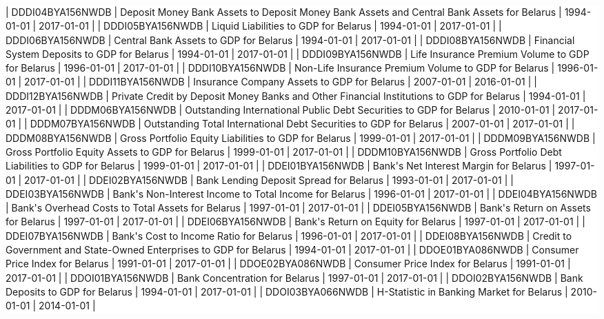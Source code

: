 | DDDI04BYA156NWDB  | Deposit Money Bank Assets to Deposit Money Bank Assets and Central Bank Assets for Belarus                                                                        | 1994-01-01          | 2017-01-01        |
| DDDI05BYA156NWDB  | Liquid Liabilities to GDP for Belarus                                                                                                                             | 1994-01-01          | 2017-01-01        |
| DDDI06BYA156NWDB  | Central Bank Assets to GDP for Belarus                                                                                                                            | 1994-01-01          | 2017-01-01        |
| DDDI08BYA156NWDB  | Financial System Deposits to GDP for Belarus                                                                                                                      | 1994-01-01          | 2017-01-01        |
| DDDI09BYA156NWDB  | Life Insurance Premium Volume to GDP for Belarus                                                                                                                  | 1996-01-01          | 2017-01-01        |
| DDDI10BYA156NWDB  | Non-Life Insurance Premium Volume to GDP for Belarus                                                                                                              | 1996-01-01          | 2017-01-01        |
| DDDI11BYA156NWDB  | Insurance Company Assets to GDP for Belarus                                                                                                                       | 2007-01-01          | 2016-01-01        |
| DDDI12BYA156NWDB  | Private Credit by Deposit Money Banks and Other Financial Institutions to GDP for Belarus                                                                         | 1994-01-01          | 2017-01-01        |
| DDDM06BYA156NWDB  | Outstanding International Public Debt Securities to GDP for Belarus                                                                                               | 2010-01-01          | 2017-01-01        |
| DDDM07BYA156NWDB  | Outstanding Total International Debt Securities to GDP for Belarus                                                                                                | 2007-01-01          | 2017-01-01        |
| DDDM08BYA156NWDB  | Gross Portfolio Equity Liabilities to GDP for Belarus                                                                                                             | 1999-01-01          | 2017-01-01        |
| DDDM09BYA156NWDB  | Gross Portfolio Equity Assets to GDP for Belarus                                                                                                                  | 1999-01-01          | 2017-01-01        |
| DDDM10BYA156NWDB  | Gross Portfolio Debt Liabilities to GDP for Belarus                                                                                                               | 1999-01-01          | 2017-01-01        |
| DDEI01BYA156NWDB  | Bank's Net Interest Margin for Belarus                                                                                                                            | 1997-01-01          | 2017-01-01        |
| DDEI02BYA156NWDB  | Bank Lending Deposit Spread for Belarus                                                                                                                           | 1993-01-01          | 2017-01-01        |
| DDEI03BYA156NWDB  | Bank's Non-Interest Income to Total Income for Belarus                                                                                                            | 1996-01-01          | 2017-01-01        |
| DDEI04BYA156NWDB  | Bank's Overhead Costs to Total Assets for Belarus                                                                                                                 | 1997-01-01          | 2017-01-01        |
| DDEI05BYA156NWDB  | Bank's Return on Assets for Belarus                                                                                                                               | 1997-01-01          | 2017-01-01        |
| DDEI06BYA156NWDB  | Bank's Return on Equity for Belarus                                                                                                                               | 1997-01-01          | 2017-01-01        |
| DDEI07BYA156NWDB  | Bank's Cost to Income Ratio for Belarus                                                                                                                           | 1996-01-01          | 2017-01-01        |
| DDEI08BYA156NWDB  | Credit to Government and State-Owned Enterprises to GDP for Belarus                                                                                               | 1994-01-01          | 2017-01-01        |
| DDOE01BYA086NWDB  | Consumer Price Index for Belarus                                                                                                                                  | 1991-01-01          | 2017-01-01        |
| DDOE02BYA086NWDB  | Consumer Price Index for Belarus                                                                                                                                  | 1991-01-01          | 2017-01-01        |
| DDOI01BYA156NWDB  | Bank Concentration for Belarus                                                                                                                                    | 1997-01-01          | 2017-01-01        |
| DDOI02BYA156NWDB  | Bank Deposits to GDP for Belarus                                                                                                                                  | 1994-01-01          | 2017-01-01        |
| DDOI03BYA066NWDB  | H-Statistic in Banking Market for Belarus                                                                                                                         | 2010-01-01          | 2014-01-01        |